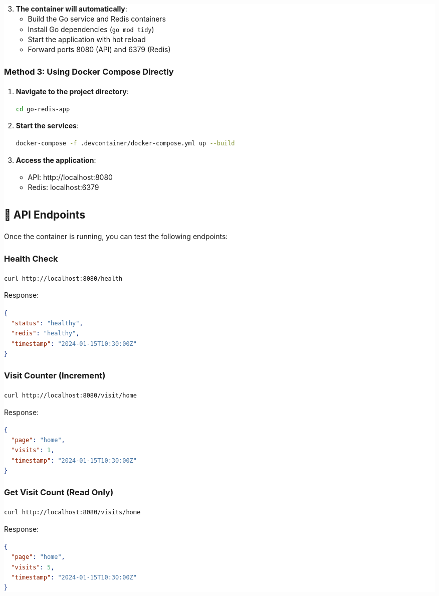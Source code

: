 3. **The container will automatically**:
   - Build the Go service and Redis containers
   - Install Go dependencies (`go mod tidy`)
   - Start the application with hot reload
   - Forward ports 8080 (API) and 6379 (Redis)

### Method 3: Using Docker Compose Directly

1. **Navigate to the project directory**:
   ```bash
   cd go-redis-app
   ```

2. **Start the services**:
   ```bash
   docker-compose -f .devcontainer/docker-compose.yml up --build
   ```

3. **Access the application**:
   - API: http://localhost:8080
   - Redis: localhost:6379

## 🔧 API Endpoints

Once the container is running, you can test the following endpoints:

### Health Check
```bash
curl http://localhost:8080/health
```
Response:
```json
{
  "status": "healthy",
  "redis": "healthy",
  "timestamp": "2024-01-15T10:30:00Z"
}
```

### Visit Counter (Increment)
```bash
curl http://localhost:8080/visit/home
```
Response:
```json
{
  "page": "home",
  "visits": 1,
  "timestamp": "2024-01-15T10:30:00Z"
}
```

### Get Visit Count (Read Only)
```bash
curl http://localhost:8080/visits/home
```
Response:
```json
{
  "page": "home",
  "visits": 5,
  "timestamp": "2024-01-15T10:30:00Z"
}
```
